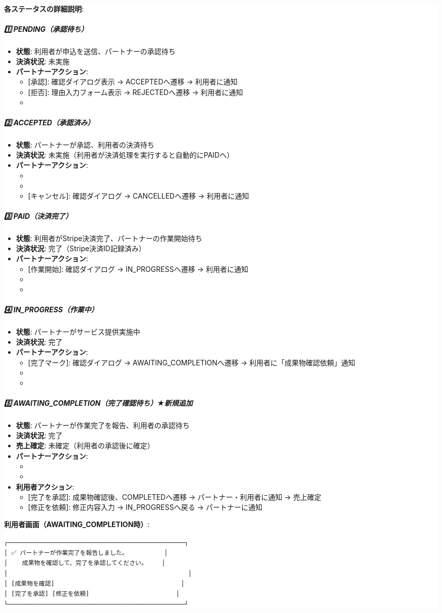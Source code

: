 **各ステータスの詳細説明**:

##### 1️⃣ PENDING（承認待ち）
- **状態**: 利用者が申込を送信、パートナーの承認待ち
- **決済状況**: 未実施
- **パートナーアクション**:
  - [承認]: 確認ダイアログ表示 → ACCEPTEDへ遷移 → 利用者に通知
  - [拒否]: 理由入力フォーム表示 → REJECTEDへ遷移 → 利用者に通知
  - [詳細]: 申込詳細ページへ遷移

##### 2️⃣ ACCEPTED（承認済み）
- **状態**: パートナーが承認、利用者の決済待ち
- **決済状況**: 未実施（利用者が決済処理を実行すると自動的にPAIDへ）
- **パートナーアクション**:
  - [詳細]: 申込詳細ページへ遷移
  - [メッセージ]: 利用者とチャット（決済前の最終確認など）
  - [キャンセル]: 確認ダイアログ → CANCELLEDへ遷移 → 利用者に通知

##### 3️⃣ PAID（決済完了）
- **状態**: 利用者がStripe決済完了、パートナーの作業開始待ち
- **決済状況**: 完了（Stripe決済ID記録済み）
- **パートナーアクション**:
  - [作業開始]: 確認ダイアログ → IN_PROGRESSへ遷移 → 利用者に通知
  - [詳細]: 申込詳細ページへ遷移（決済情報確認可能）
  - [メッセージ]: 利用者と作業内容の詳細確認

##### 4️⃣ IN_PROGRESS（作業中）
- **状態**: パートナーがサービス提供実施中
- **決済状況**: 完了
- **パートナーアクション**:
  - [完了マーク]: 確認ダイアログ → AWAITING_COMPLETIONへ遷移 → 利用者に「成果物確認依頼」通知
  - [詳細]: 申込詳細ページへ遷移
  - [メッセージ]: 利用者と作業進捗を共有

##### 5️⃣ AWAITING_COMPLETION（完了確認待ち）★新規追加
- **状態**: パートナーが作業完了を報告、利用者の承認待ち
- **決済状況**: 完了
- **売上確定**: 未確定（利用者の承認後に確定）
- **パートナーアクション**:
  - [詳細]: 申込詳細ページへ遷移（「利用者の承認待ちです」と表示）
  - [メッセージ]: 利用者と最終確認のやり取り
- **利用者アクション**:
  - [完了を承認]: 成果物確認後、COMPLETEDへ遷移 → パートナー・利用者に通知 → 売上確定
  - [修正を依頼]: 修正内容入力 → IN_PROGRESSへ戻る → パートナーに通知

**利用者画面（AWAITING_COMPLETION時）**:
```
┌─────────────────────────────────────────────────┐
│ ✅ パートナーが作業完了を報告しました。          │
│    成果物を確認して、完了を承認してください。    │
│                                                  │
│ [成果物を確認]                                   │
│ [完了を承認] [修正を依頼]                        │
└─────────────────────────────────────────────────┘
```
